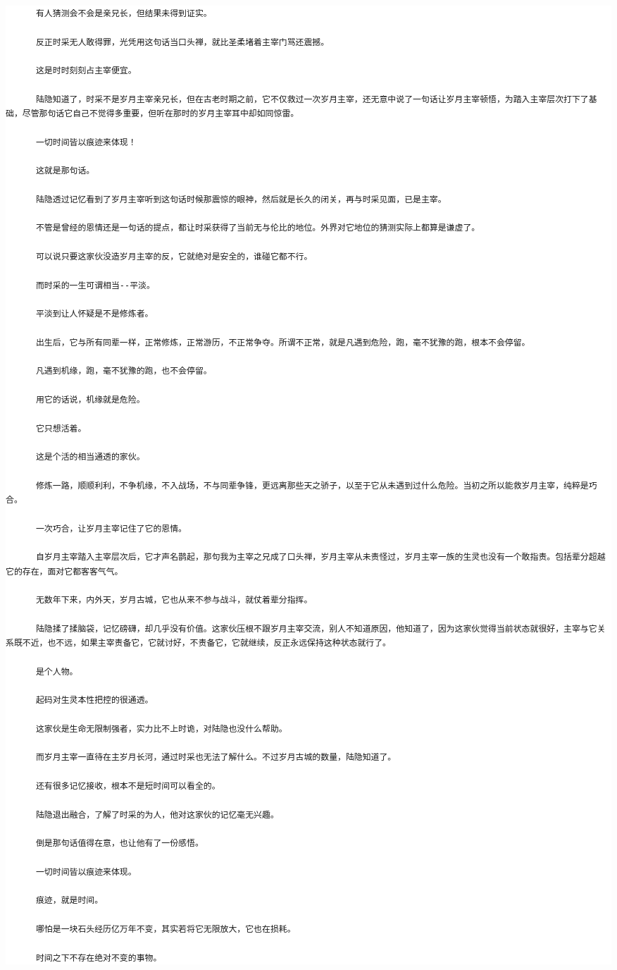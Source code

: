           有人猜测会不会是亲兄长，但结果未得到证实。
      
          反正时采无人敢得罪，光凭用这句话当口头禅，就比圣柔堵着主宰门骂还震撼。
      
          这是时时刻刻占主宰便宜。
      
          陆隐知道了，时采不是岁月主宰亲兄长，但在古老时期之前，它不仅救过一次岁月主宰，还无意中说了一句话让岁月主宰顿悟，为踏入主宰层次打下了基础，尽管那句话它自己不觉得多重要，但听在那时的岁月主宰耳中却如同惊雷。
      
          一切时间皆以痕迹来体现！
      
          这就是那句话。
      
          陆隐透过记忆看到了岁月主宰听到这句话时候那震惊的眼神，然后就是长久的闭关，再与时采见面，已是主宰。
      
          不管是曾经的恩情还是一句话的提点，都让时采获得了当前无与伦比的地位。外界对它地位的猜测实际上都算是谦虚了。
      
          可以说只要这家伙没造岁月主宰的反，它就绝对是安全的，谁碰它都不行。
      
          而时采的一生可谓相当--平淡。
      
          平淡到让人怀疑是不是修炼者。
      
          出生后，它与所有同辈一样，正常修炼，正常游历，不正常争夺。所谓不正常，就是凡遇到危险，跑，毫不犹豫的跑，根本不会停留。
      
          凡遇到机缘，跑，毫不犹豫的跑，也不会停留。
      
          用它的话说，机缘就是危险。
      
          它只想活着。
      
          这是个活的相当通透的家伙。
      
          修炼一路，顺顺利利，不争机缘，不入战场，不与同辈争锋，更远离那些天之骄子，以至于它从未遇到过什么危险。当初之所以能救岁月主宰，纯粹是巧合。
      
          一次巧合，让岁月主宰记住了它的恩情。
      
          自岁月主宰踏入主宰层次后，它才声名鹊起，那句我为主宰之兄成了口头禅，岁月主宰从未责怪过，岁月主宰一族的生灵也没有一个敢指责。包括辈分超越它的存在，面对它都客客气气。
      
          无数年下来，内外天，岁月古城，它也从来不参与战斗，就仗着辈分指挥。
      
          陆隐揉了揉脑袋，记忆磅礴，却几乎没有价值。这家伙压根不跟岁月主宰交流，别人不知道原因，他知道了，因为这家伙觉得当前状态就很好，主宰与它关系既不近，也不远，如果主宰责备它，它就讨好，不责备它，它就继续，反正永远保持这种状态就行了。
      
          是个人物。
      
          起码对生灵本性把控的很通透。
      
          这家伙是生命无限制强者，实力比不上时诡，对陆隐也没什么帮助。
      
          而岁月主宰一直待在主岁月长河，通过时采也无法了解什么。不过岁月古城的数量，陆隐知道了。
      
          还有很多记忆接收，根本不是短时间可以看全的。
      
          陆隐退出融合，了解了时采的为人，他对这家伙的记忆毫无兴趣。
      
          倒是那句话值得在意，也让他有了一份感悟。
      
          一切时间皆以痕迹来体现。
      
          痕迹，就是时间。
      
          哪怕是一块石头经历亿万年不变，其实若将它无限放大，它也在损耗。
      
          时间之下不存在绝对不变的事物。
      